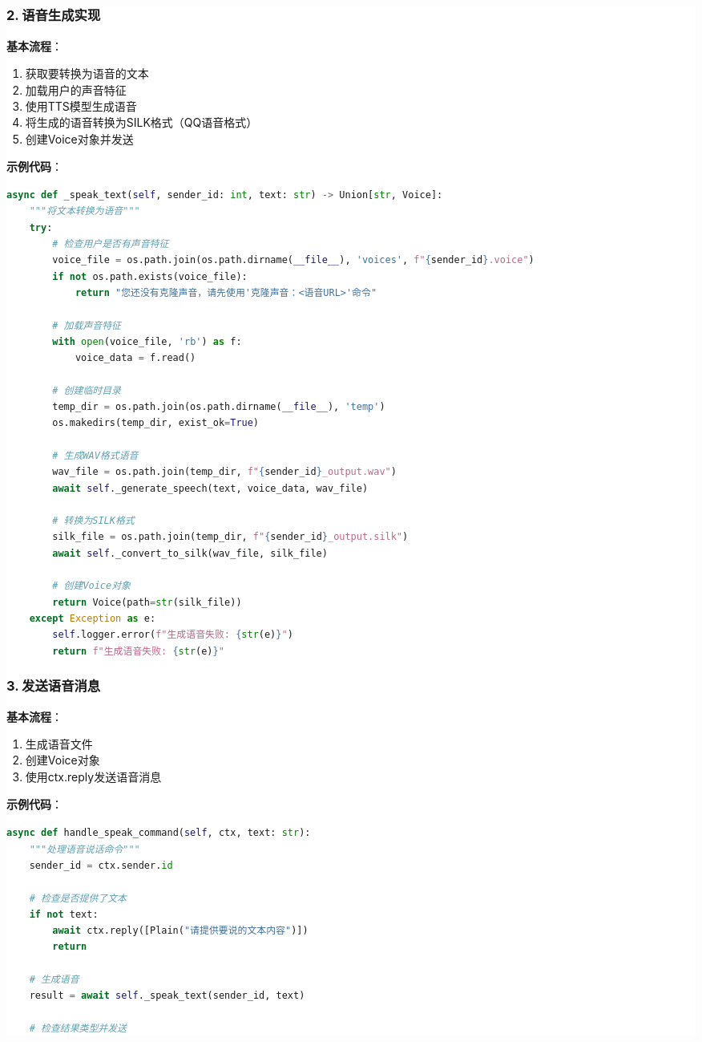 ### 2. 语音生成实现

**基本流程**：
1. 获取要转换为语音的文本
2. 加载用户的声音特征
3. 使用TTS模型生成语音
4. 将生成的语音转换为SILK格式（QQ语音格式）
5. 创建Voice对象并发送

**示例代码**：

```python
async def _speak_text(self, sender_id: int, text: str) -> Union[str, Voice]:
    """将文本转换为语音"""
    try:
        # 检查用户是否有声音特征
        voice_file = os.path.join(os.path.dirname(__file__), 'voices', f"{sender_id}.voice")
        if not os.path.exists(voice_file):
            return "您还没有克隆声音，请先使用'克隆声音：<语音URL>'命令"
            
        # 加载声音特征
        with open(voice_file, 'rb') as f:
            voice_data = f.read()
            
        # 创建临时目录
        temp_dir = os.path.join(os.path.dirname(__file__), 'temp')
        os.makedirs(temp_dir, exist_ok=True)
        
        # 生成WAV格式语音
        wav_file = os.path.join(temp_dir, f"{sender_id}_output.wav")
        await self._generate_speech(text, voice_data, wav_file)
        
        # 转换为SILK格式
        silk_file = os.path.join(temp_dir, f"{sender_id}_output.silk")
        await self._convert_to_silk(wav_file, silk_file)
        
        # 创建Voice对象
        return Voice(path=str(silk_file))
    except Exception as e:
        self.logger.error(f"生成语音失败: {str(e)}")
        return f"生成语音失败: {str(e)}"
```

### 3. 发送语音消息

**基本流程**：
1. 生成语音文件
2. 创建Voice对象
3. 使用ctx.reply发送语音消息

**示例代码**：

```python
async def handle_speak_command(self, ctx, text: str):
    """处理语音说话命令"""
    sender_id = ctx.sender.id
    
    # 检查是否提供了文本
    if not text:
        await ctx.reply([Plain("请提供要说的文本内容")])
        return
        
    # 生成语音
    result = await self._speak_text(sender_id, text)
    
    # 检查结果类型并发送
```